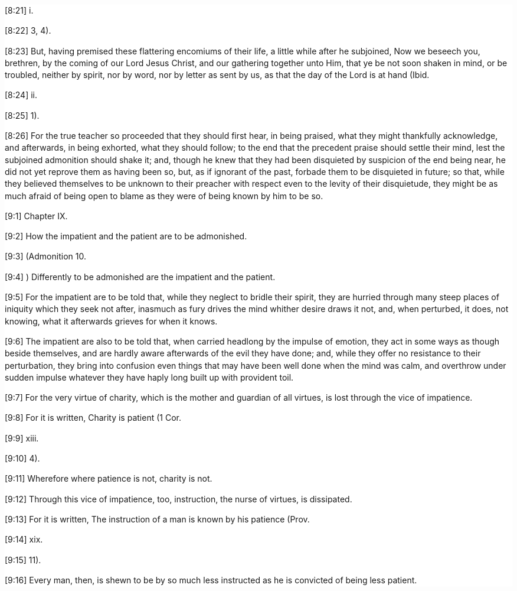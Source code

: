 [8:21] i.

[8:22] 3, 4).

[8:23] But, having premised these flattering encomiums of their life, a little while after he subjoined, Now we beseech you, brethren, by the coming of our Lord Jesus Christ, and our gathering together unto Him, that ye be not soon shaken in mind, or be troubled, neither by spirit, nor by word, nor by letter as sent by us, as that the day of the Lord is at hand (Ibid.

[8:24] ii.

[8:25] 1).

[8:26] For the true teacher so proceeded that they should first hear, in being praised, what they might thankfully acknowledge, and afterwards, in being exhorted, what they should follow; to the end that the precedent praise should settle their mind, lest the subjoined admonition should shake it; and, though he knew that they had been disquieted by suspicion of the end being near, he did not yet reprove them as having been so, but, as if ignorant of the past, forbade them to be disquieted in future; so that, while they believed themselves to be unknown to their preacher with respect even to the levity of their disquietude, they might be as much afraid of being open to blame as they were of being known by him to be so.

[9:1] Chapter IX.

[9:2] How the impatient and the patient are to be admonished.

[9:3] (Admonition 10.

[9:4] ) Differently to be admonished are the impatient and the patient.

[9:5] For the impatient are to be told that, while they neglect to bridle their spirit, they are hurried through many steep places of iniquity which they seek not after, inasmuch as fury drives the mind whither desire draws it not, and, when perturbed, it does, not knowing, what it afterwards grieves for when it knows.

[9:6] The impatient are also to be told that, when carried headlong by the impulse of emotion, they act in some ways as though beside themselves, and are hardly aware afterwards of the evil they have done; and, while they offer no resistance to their perturbation, they bring into confusion even things that may have been well done when the mind was calm, and overthrow under sudden impulse whatever they have haply long built up with provident toil.

[9:7] For the very virtue of charity, which is the mother and guardian of all virtues, is lost through the vice of impatience.

[9:8] For it is written, Charity is patient (1 Cor.

[9:9] xiii.

[9:10] 4).

[9:11] Wherefore where patience is not, charity is not.

[9:12] Through this vice of impatience, too, instruction, the nurse of virtues, is dissipated.

[9:13] For it is written, The instruction of a man is known by his patience (Prov.

[9:14] xix.

[9:15] 11).

[9:16] Every man, then, is shewn to be by so much less instructed as he is convicted of being less patient.
